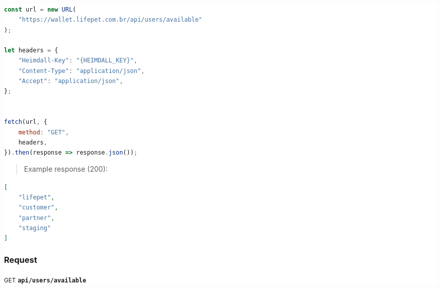```php
```

```javascript
const url = new URL(
    "https://wallet.lifepet.com.br/api/users/available"
);

let headers = {
    "Heimdall-Key": "{HEIMDALL_KEY}",
    "Content-Type": "application/json",
    "Accept": "application/json",
};


fetch(url, {
    method: "GET",
    headers,
}).then(response => response.json());
```


> Example response (200):

```json
[
    "lifepet",
    "customer",
    "partner",
    "staging"
]
```
<div id="execution-results-GETapi-users-available" hidden>
    <blockquote>Received response<span id="execution-response-status-GETapi-users-available"></span>:</blockquote>
    <pre class="json"><code id="execution-response-content-GETapi-users-available"></code></pre>
</div>
<div id="execution-error-GETapi-users-available" hidden>
    <blockquote>Request failed with error:</blockquote>
    <pre><code id="execution-error-message-GETapi-users-available"></code></pre>
</div>
<form id="form-GETapi-users-available" data-method="GET" data-path="api/users/available" data-authed="1" data-hasfiles="0" data-headers='{"Heimdall-Key":"{HEIMDALL_KEY}","Content-Type":"application\/json","Accept":"application\/json"}' onsubmit="event.preventDefault(); executeTryOut('GETapi-users-available', this);">
<h3>
    Request&nbsp;&nbsp;&nbsp;
    </h3>
<p>
<small class="badge badge-green">GET</small>
 <b><code>api/users/available</code></b>
</p>
<p>
<label id="auth-GETapi-users-available" hidden>Heimdall-Key header: <b><code></code></b><input type="text" name="Heimdall-Key" data-prefix="" data-endpoint="GETapi-users-available" data-component="header"></label>
</p>
</form>

